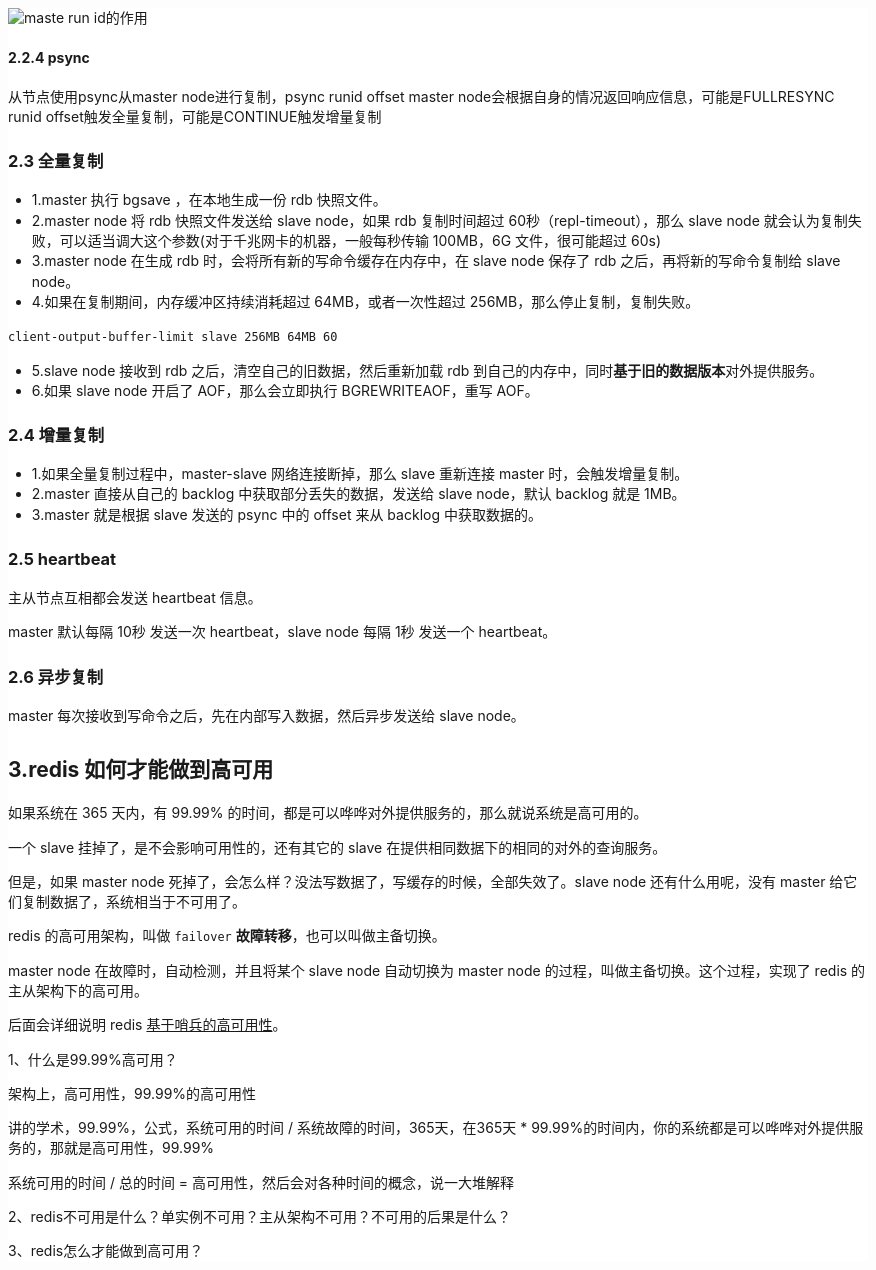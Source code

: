 ![maste run id的作用](https://blog-pic-lib-1251602255.cos.ap-shanghai.myqcloud.com/img/maste%20run%20id%E7%9A%84%E4%BD%9C%E7%94%A8.png)

#### 2.2.4 psync

从节点使用psync从master node进行复制，psync runid offset
master node会根据自身的情况返回响应信息，可能是FULLRESYNC runid offset触发全量复制，可能是CONTINUE触发增量复制

### 2.3 全量复制

- 1.master 执行 bgsave ，在本地生成一份 rdb 快照文件。
- 2.master node 将 rdb 快照文件发送给 slave node，如果 rdb 复制时间超过 60秒（repl-timeout），那么 slave node 就会认为复制失败，可以适当调大这个参数(对于千兆网卡的机器，一般每秒传输 100MB，6G 文件，很可能超过 60s)
- 3.master node 在生成 rdb 时，会将所有新的写命令缓存在内存中，在 slave node 保存了 rdb 之后，再将新的写命令复制给 slave node。
- 4.如果在复制期间，内存缓冲区持续消耗超过 64MB，或者一次性超过 256MB，那么停止复制，复制失败。

```
client-output-buffer-limit slave 256MB 64MB 60
```

- 5.slave node 接收到 rdb 之后，清空自己的旧数据，然后重新加载 rdb 到自己的内存中，同时**基于旧的数据版本**对外提供服务。
- 6.如果 slave node 开启了 AOF，那么会立即执行 BGREWRITEAOF，重写 AOF。

### 2.4 增量复制

- 1.如果全量复制过程中，master-slave 网络连接断掉，那么 slave 重新连接 master 时，会触发增量复制。
- 2.master 直接从自己的 backlog 中获取部分丢失的数据，发送给 slave node，默认 backlog 就是 1MB。
- 3.master 就是根据 slave 发送的 psync 中的 offset 来从 backlog 中获取数据的。

### 2.5 heartbeat

主从节点互相都会发送 heartbeat 信息。

master 默认每隔 10秒 发送一次 heartbeat，slave node 每隔 1秒 发送一个 heartbeat。

### 2.6 异步复制

master 每次接收到写命令之后，先在内部写入数据，然后异步发送给 slave node。

## 3.redis 如何才能做到高可用

如果系统在 365 天内，有 99.99% 的时间，都是可以哗哗对外提供服务的，那么就说系统是高可用的。

一个 slave 挂掉了，是不会影响可用性的，还有其它的 slave 在提供相同数据下的相同的对外的查询服务。

但是，如果 master node 死掉了，会怎么样？没法写数据了，写缓存的时候，全部失效了。slave node 还有什么用呢，没有 master 给它们复制数据了，系统相当于不可用了。

redis 的高可用架构，叫做 `failover` **故障转移**，也可以叫做主备切换。

master node 在故障时，自动检测，并且将某个 slave node 自动切换为 master node 的过程，叫做主备切换。这个过程，实现了 redis 的主从架构下的高可用。

后面会详细说明 redis [基于哨兵的高可用性](/java-notes/interview-lesson/interview-1/20.23_2_Redis哨兵集群实现高可用.md)。

1、什么是99.99%高可用？

架构上，高可用性，99.99%的高可用性

讲的学术，99.99%，公式，系统可用的时间 / 系统故障的时间，365天，在365天 * 99.99%的时间内，你的系统都是可以哗哗对外提供服务的，那就是高可用性，99.99%

系统可用的时间 / 总的时间 = 高可用性，然后会对各种时间的概念，说一大堆解释

2、redis不可用是什么？单实例不可用？主从架构不可用？不可用的后果是什么？

3、redis怎么才能做到高可用？
